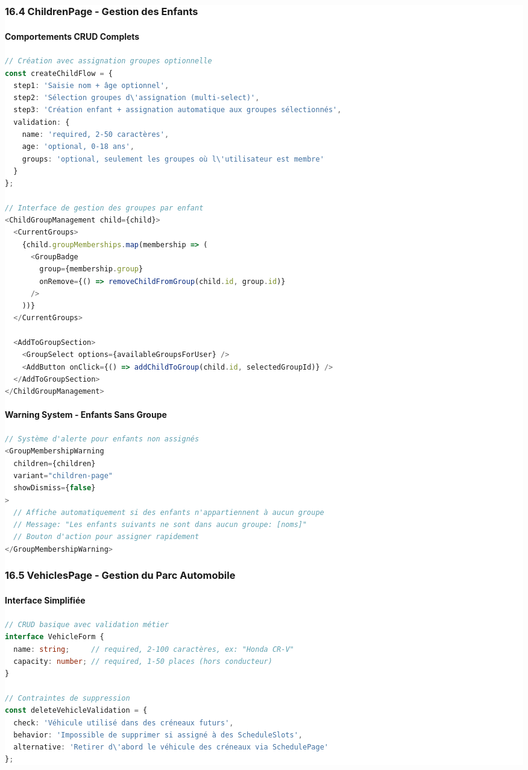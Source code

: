 ### 16.4 ChildrenPage - Gestion des Enfants

#### Comportements CRUD Complets
```typescript
// Création avec assignation groupes optionnelle
const createChildFlow = {
  step1: 'Saisie nom + âge optionnel',
  step2: 'Sélection groupes d\'assignation (multi-select)',
  step3: 'Création enfant + assignation automatique aux groupes sélectionnés',
  validation: {
    name: 'required, 2-50 caractères',
    age: 'optional, 0-18 ans',
    groups: 'optional, seulement les groupes où l\'utilisateur est membre'
  }
};

// Interface de gestion des groupes par enfant
<ChildGroupManagement child={child}>
  <CurrentGroups>
    {child.groupMemberships.map(membership => (
      <GroupBadge 
        group={membership.group}
        onRemove={() => removeChildFromGroup(child.id, group.id)}
      />
    ))}
  </CurrentGroups>
  
  <AddToGroupSection>
    <GroupSelect options={availableGroupsForUser} />
    <AddButton onClick={() => addChildToGroup(child.id, selectedGroupId)} />
  </AddToGroupSection>
</ChildGroupManagement>
```

#### Warning System - Enfants Sans Groupe
```typescript
// Système d'alerte pour enfants non assignés
<GroupMembershipWarning 
  children={children}
  variant="children-page"
  showDismiss={false}
>
  // Affiche automatiquement si des enfants n'appartiennent à aucun groupe
  // Message: "Les enfants suivants ne sont dans aucun groupe: [noms]"
  // Bouton d'action pour assigner rapidement
</GroupMembershipWarning>
```

### 16.5 VehiclesPage - Gestion du Parc Automobile

#### Interface Simplifiée
```typescript
// CRUD basique avec validation métier
interface VehicleForm {
  name: string;     // required, 2-100 caractères, ex: "Honda CR-V"
  capacity: number; // required, 1-50 places (hors conducteur)
}

// Contraintes de suppression
const deleteVehicleValidation = {
  check: 'Véhicule utilisé dans des créneaux futurs',
  behavior: 'Impossible de supprimer si assigné à des ScheduleSlots',
  alternative: 'Retirer d\'abord le véhicule des créneaux via SchedulePage'
};
```